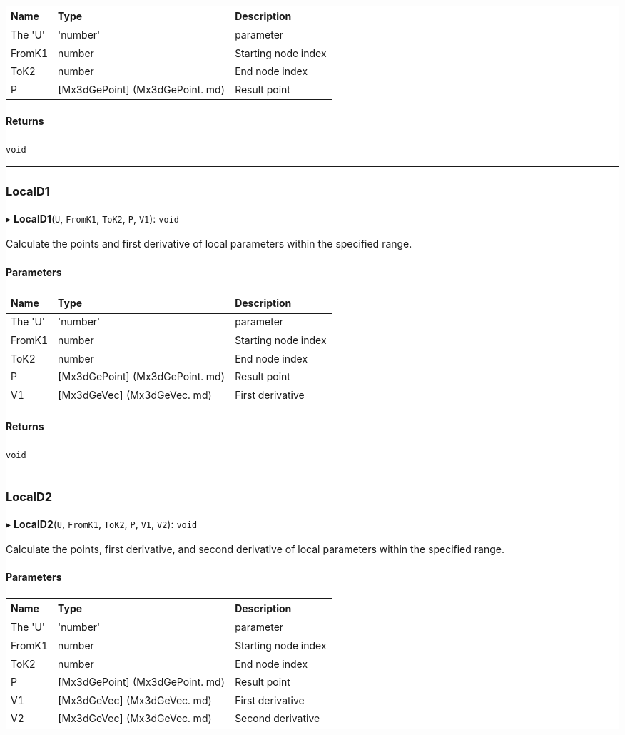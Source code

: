 | Name | Type | Description |
| :------ | :------ | :------ |
|The 'U' | 'number' | parameter|
|FromK1 | number | Starting node index|
|ToK2 | number | End node index|
|P | [Mx3dGePoint] (Mx3dGePoint. md) | Result point|

#### Returns

`void`

___

### LocalD1

▸ **LocalD1**(`U`, `FromK1`, `ToK2`, `P`, `V1`): `void`

Calculate the points and first derivative of local parameters within the specified range.

#### Parameters

| Name | Type | Description |
| :------ | :------ | :------ |
|The 'U' | 'number' | parameter|
|FromK1 | number | Starting node index|
|ToK2 | number | End node index|
|P | [Mx3dGePoint] (Mx3dGePoint. md) | Result point|
|V1 | [Mx3dGeVec] (Mx3dGeVec. md) | First derivative|

#### Returns

`void`

___

### LocalD2

▸ **LocalD2**(`U`, `FromK1`, `ToK2`, `P`, `V1`, `V2`): `void`

Calculate the points, first derivative, and second derivative of local parameters within the specified range.

#### Parameters

| Name | Type | Description |
| :------ | :------ | :------ |
|The 'U' | 'number' | parameter|
|FromK1 | number | Starting node index|
|ToK2 | number | End node index|
|P | [Mx3dGePoint] (Mx3dGePoint. md) | Result point|
|V1 | [Mx3dGeVec] (Mx3dGeVec. md) | First derivative|
|V2 | [Mx3dGeVec] (Mx3dGeVec. md) | Second derivative|
